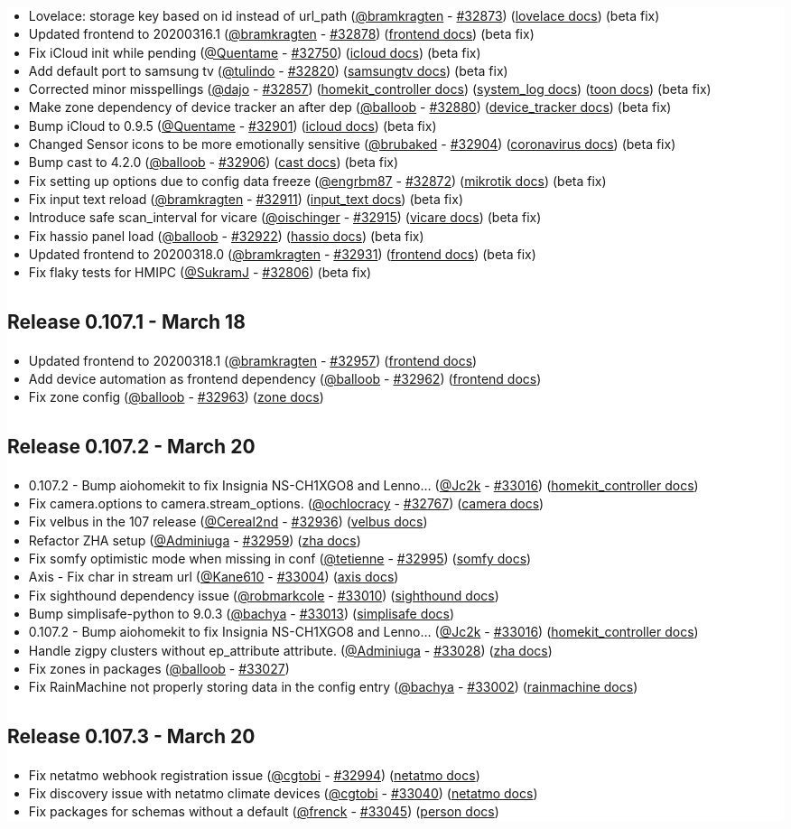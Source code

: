- Lovelace: storage key based on id instead of url_path ([@bramkragten] - [#32873]) ([lovelace docs]) (beta fix)
- Updated frontend to 20200316.1 ([@bramkragten] - [#32878]) ([frontend docs]) (beta fix)
- Fix iCloud init while pending ([@Quentame] - [#32750]) ([icloud docs]) (beta fix)
- Add default port to samsung tv ([@tulindo] - [#32820]) ([samsungtv docs]) (beta fix)
- Corrected minor misspellings ([@dajo] - [#32857]) ([homekit_controller docs]) ([system_log docs]) ([toon docs]) (beta fix)
- Make zone dependency of device tracker an after dep ([@balloob] - [#32880]) ([device_tracker docs]) (beta fix)
- Bump iCloud to 0.9.5 ([@Quentame] - [#32901]) ([icloud docs]) (beta fix)
- Changed Sensor icons to be more emotionally sensitive ([@brubaked] - [#32904]) ([coronavirus docs]) (beta fix)
- Bump cast to 4.2.0 ([@balloob] - [#32906]) ([cast docs]) (beta fix)
- Fix setting up options due to config data freeze ([@engrbm87] - [#32872]) ([mikrotik docs]) (beta fix)
- Fix input text reload ([@bramkragten] - [#32911]) ([input_text docs]) (beta fix)
- Introduce safe scan_interval for vicare ([@oischinger] - [#32915]) ([vicare docs]) (beta fix)
- Fix hassio panel load ([@balloob] - [#32922]) ([hassio docs]) (beta fix)
- Updated frontend to 20200318.0 ([@bramkragten] - [#32931]) ([frontend docs]) (beta fix)
- Fix flaky tests for HMIPC ([@SukramJ] - [#32806]) (beta fix)

## Release 0.107.1 - March 18

- Updated frontend to 20200318.1 ([@bramkragten] - [#32957]) ([frontend docs])
- Add device automation as frontend dependency ([@balloob] - [#32962]) ([frontend docs])
- Fix zone config ([@balloob] - [#32963]) ([zone docs])

[#32957]: https://github.com/home-assistant/core/pull/32957
[#32962]: https://github.com/home-assistant/core/pull/32962
[#32963]: https://github.com/home-assistant/core/pull/32963
[@balloob]: https://github.com/balloob
[@bramkragten]: https://github.com/bramkragten
[frontend docs]: /integrations/frontend/
[zone docs]: /integrations/zone/

## Release 0.107.2 - March 20

- 0.107.2 - Bump aiohomekit to fix Insignia NS-CH1XGO8 and Lenno… ([@Jc2k] - [#33016]) ([homekit_controller docs])
- Fix camera.options to camera.stream_options. ([@ochlocracy] - [#32767]) ([camera docs])
- Fix velbus in the 107 release ([@Cereal2nd] - [#32936]) ([velbus docs])
- Refactor ZHA setup ([@Adminiuga] - [#32959]) ([zha docs])
- Fix somfy optimistic mode when missing in conf ([@tetienne] - [#32995]) ([somfy docs])
- Axis - Fix char in stream url ([@Kane610] - [#33004]) ([axis docs])
- Fix sighthound dependency issue ([@robmarkcole] - [#33010]) ([sighthound docs])
- Bump simplisafe-python to 9.0.3 ([@bachya] - [#33013]) ([simplisafe docs])
- 0.107.2 - Bump aiohomekit to fix Insignia NS-CH1XGO8 and Lenno… ([@Jc2k] - [#33016]) ([homekit_controller docs])
- Handle zigpy clusters without ep_attribute attribute. ([@Adminiuga] - [#33028]) ([zha docs])
- Fix zones in packages ([@balloob] - [#33027])
- Fix RainMachine not properly storing data in the config entry ([@bachya] - [#33002]) ([rainmachine docs])

[#32767]: https://github.com/home-assistant/core/pull/32767
[#32936]: https://github.com/home-assistant/core/pull/32936
[#32959]: https://github.com/home-assistant/core/pull/32959
[#32995]: https://github.com/home-assistant/core/pull/32995
[#33002]: https://github.com/home-assistant/core/pull/33002
[#33004]: https://github.com/home-assistant/core/pull/33004
[#33010]: https://github.com/home-assistant/core/pull/33010
[#33013]: https://github.com/home-assistant/core/pull/33013
[#33016]: https://github.com/home-assistant/core/pull/33016
[#33027]: https://github.com/home-assistant/core/pull/33027
[#33028]: https://github.com/home-assistant/core/pull/33028
[@Adminiuga]: https://github.com/Adminiuga
[@Cereal2nd]: https://github.com/Cereal2nd
[@Jc2k]: https://github.com/Jc2k
[@Kane610]: https://github.com/Kane610
[@bachya]: https://github.com/bachya
[@balloob]: https://github.com/balloob
[@ochlocracy]: https://github.com/ochlocracy
[@robmarkcole]: https://github.com/robmarkcole
[@tetienne]: https://github.com/tetienne
[axis docs]: /integrations/axis/
[camera docs]: /integrations/camera/
[homekit_controller docs]: /integrations/homekit_controller/
[rainmachine docs]: /integrations/rainmachine/
[sighthound docs]: /integrations/sighthound/
[simplisafe docs]: /integrations/simplisafe/
[somfy docs]: /integrations/somfy/
[velbus docs]: /integrations/velbus/
[zha docs]: /integrations/zha/

## Release 0.107.3 - March 20

- Fix netatmo webhook registration issue ([@cgtobi] - [#32994]) ([netatmo docs])
- Fix discovery issue with netatmo climate devices ([@cgtobi] - [#33040]) ([netatmo docs])
- Fix packages for schemas without a default ([@frenck] - [#33045]) ([person docs])


[#32994]: https://github.com/home-assistant/core/pull/32994
[#33040]: https://github.com/home-assistant/core/pull/33040
[#33045]: https://github.com/home-assistant/core/pull/33045
[@cgtobi]: https://github.com/cgtobi
[@frenck]: https://github.com/frenck
[netatmo docs]: /integrations/netatmo/
[person docs]: /integrations/person/
[#33050]: https://github.com/home-assistant/core/pull/33050
[#33059]: https://github.com/home-assistant/core/pull/33059
[#33064]: https://github.com/home-assistant/core/pull/33064
[#33071]: https://github.com/home-assistant/core/pull/33071
[@Knapoc]: https://github.com/Knapoc
[asuswrt docs]: /integrations/asuswrt/
[#32791]: https://github.com/home-assistant/core/pull/32791
[#32805]: https://github.com/home-assistant/core/pull/32805
[#33001]: https://github.com/home-assistant/core/pull/33001
[#33075]: https://github.com/home-assistant/core/pull/33075
[#33079]: https://github.com/home-assistant/core/pull/33079
[#33098]: https://github.com/home-assistant/core/pull/33098
[#33103]: https://github.com/home-assistant/core/pull/33103
[@austinmroczek]: https://github.com/austinmroczek
[@escoand]: https://github.com/escoand
[@frenck]: https://github.com/frenck
[@guillempages]: https://github.com/guillempages
[@scop]: https://github.com/scop
[huawei_lte docs]: /integrations/huawei_lte/
[onvif docs]: /integrations/onvif/
[samsungtv docs]: /integrations/samsungtv/
[tankerkoenig docs]: /integrations/tankerkoenig/
[totalconnect docs]: /integrations/totalconnect/
[#33120]: https://github.com/home-assistant/core/pull/33120
[#33148]: https://github.com/home-assistant/core/pull/33148
[#33168]: https://github.com/home-assistant/core/pull/33168
[#33205]: https://github.com/home-assistant/core/pull/33205
[@frenck]: https://github.com/frenck
[@pvizeli]: https://github.com/pvizeli
[point docs]: /integrations/point/
[zwave docs]: /integrations/zwave/
[#33139]: https://github.com/home-assistant/core/pull/33139
[#33194]: https://github.com/home-assistant/core/pull/33194
[#33226]: https://github.com/home-assistant/core/pull/33226
[#33253]: https://github.com/home-assistant/core/pull/33253
[#33257]: https://github.com/home-assistant/core/pull/33257
[@bdraco]: https://github.com/bdraco
[@brefra]: https://github.com/brefra
[@dgomes]: https://github.com/dgomes
[@jjlawren]: https://github.com/jjlawren
[ipma docs]: /integrations/ipma/
[recorder docs]: /integrations/recorder/
[unifi docs]: /integrations/unifi/
[#27303]: https://github.com/home-assistant/core/pull/27303
[#27721]: https://github.com/home-assistant/core/pull/27721
[#27962]: https://github.com/home-assistant/core/pull/27962
[#28064]: https://github.com/home-assistant/core/pull/28064
[#28298]: https://github.com/home-assistant/core/pull/28298
[#28334]: https://github.com/home-assistant/core/pull/28334
[#28661]: https://github.com/home-assistant/core/pull/28661
[#29834]: https://github.com/home-assistant/core/pull/29834
[#30152]: https://github.com/home-assistant/core/pull/30152
[#30378]: https://github.com/home-assistant/core/pull/30378
[#30465]: https://github.com/home-assistant/core/pull/30465
[#30885]: https://github.com/home-assistant/core/pull/30885
[#31061]: https://github.com/home-assistant/core/pull/31061
[#31134]: https://github.com/home-assistant/core/pull/31134
[#31173]: https://github.com/home-assistant/core/pull/31173
[#31261]: https://github.com/home-assistant/core/pull/31261
[#31407]: https://github.com/home-assistant/core/pull/31407
[#31420]: https://github.com/home-assistant/core/pull/31420
[#31520]: https://github.com/home-assistant/core/pull/31520
[#31537]: https://github.com/home-assistant/core/pull/31537
[#31581]: https://github.com/home-assistant/core/pull/31581
[#31643]: https://github.com/home-assistant/core/pull/31643
[#31783]: https://github.com/home-assistant/core/pull/31783
[#31815]: https://github.com/home-assistant/core/pull/31815
[#31824]: https://github.com/home-assistant/core/pull/31824
[#31825]: https://github.com/home-assistant/core/pull/31825
[#31832]: https://github.com/home-assistant/core/pull/31832
[#31834]: https://github.com/home-assistant/core/pull/31834
[#31838]: https://github.com/home-assistant/core/pull/31838
[#31918]: https://github.com/home-assistant/core/pull/31918
[#31937]: https://github.com/home-assistant/core/pull/31937
[#31950]: https://github.com/home-assistant/core/pull/31950
[#31971]: https://github.com/home-assistant/core/pull/31971
[#31974]: https://github.com/home-assistant/core/pull/31974
[#31975]: https://github.com/home-assistant/core/pull/31975
[#31989]: https://github.com/home-assistant/core/pull/31989
[#32004]: https://github.com/home-assistant/core/pull/32004
[#32005]: https://github.com/home-assistant/core/pull/32005
[#32006]: https://github.com/home-assistant/core/pull/32006
[#32012]: https://github.com/home-assistant/core/pull/32012
[#32013]: https://github.com/home-assistant/core/pull/32013
[#32017]: https://github.com/home-assistant/core/pull/32017
[#32021]: https://github.com/home-assistant/core/pull/32021
[#32022]: https://github.com/home-assistant/core/pull/32022
[#32024]: https://github.com/home-assistant/core/pull/32024
[#32028]: https://github.com/home-assistant/core/pull/32028
[#32029]: https://github.com/home-assistant/core/pull/32029
[#32030]: https://github.com/home-assistant/core/pull/32030
[#32032]: https://github.com/home-assistant/core/pull/32032
[#32037]: https://github.com/home-assistant/core/pull/32037
[#32038]: https://github.com/home-assistant/core/pull/32038
[#32040]: https://github.com/home-assistant/core/pull/32040
[#32041]: https://github.com/home-assistant/core/pull/32041
[#32042]: https://github.com/home-assistant/core/pull/32042
[#32045]: https://github.com/home-assistant/core/pull/32045
[#32053]: https://github.com/home-assistant/core/pull/32053
[#32063]: https://github.com/home-assistant/core/pull/32063
[#32065]: https://github.com/home-assistant/core/pull/32065
[#32066]: https://github.com/home-assistant/core/pull/32066
[#32067]: https://github.com/home-assistant/core/pull/32067
[#32072]: https://github.com/home-assistant/core/pull/32072
[#32074]: https://github.com/home-assistant/core/pull/32074
[#32077]: https://github.com/home-assistant/core/pull/32077
[#32078]: https://github.com/home-assistant/core/pull/32078
[#32082]: https://github.com/home-assistant/core/pull/32082
[#32083]: https://github.com/home-assistant/core/pull/32083
[#32085]: https://github.com/home-assistant/core/pull/32085
[#32086]: https://github.com/home-assistant/core/pull/32086
[#32093]: https://github.com/home-assistant/core/pull/32093
[#32094]: https://github.com/home-assistant/core/pull/32094
[#32101]: https://github.com/home-assistant/core/pull/32101
[#32102]: https://github.com/home-assistant/core/pull/32102
[#32103]: https://github.com/home-assistant/core/pull/32103
[#32107]: https://github.com/home-assistant/core/pull/32107
[#32108]: https://github.com/home-assistant/core/pull/32108
[#32110]: https://github.com/home-assistant/core/pull/32110
[#32111]: https://github.com/home-assistant/core/pull/32111
[#32114]: https://github.com/home-assistant/core/pull/32114
[#32116]: https://github.com/home-assistant/core/pull/32116
[#32120]: https://github.com/home-assistant/core/pull/32120
[#32121]: https://github.com/home-assistant/core/pull/32121
[#32122]: https://github.com/home-assistant/core/pull/32122
[#32123]: https://github.com/home-assistant/core/pull/32123
[#32128]: https://github.com/home-assistant/core/pull/32128
[#32129]: https://github.com/home-assistant/core/pull/32129
[#32130]: https://github.com/home-assistant/core/pull/32130
[#32131]: https://github.com/home-assistant/core/pull/32131
[#32132]: https://github.com/home-assistant/core/pull/32132
[#32133]: https://github.com/home-assistant/core/pull/32133
[#32134]: https://github.com/home-assistant/core/pull/32134
[#32135]: https://github.com/home-assistant/core/pull/32135
[#32137]: https://github.com/home-assistant/core/pull/32137
[#32141]: https://github.com/home-assistant/core/pull/32141
[#32144]: https://github.com/home-assistant/core/pull/32144
[#32148]: https://github.com/home-assistant/core/pull/32148
[#32150]: https://github.com/home-assistant/core/pull/32150
[#32152]: https://github.com/home-assistant/core/pull/32152
[#32153]: https://github.com/home-assistant/core/pull/32153
[#32154]: https://github.com/home-assistant/core/pull/32154
[#32157]: https://github.com/home-assistant/core/pull/32157
[#32158]: https://github.com/home-assistant/core/pull/32158
[#32159]: https://github.com/home-assistant/core/pull/32159
[#32160]: https://github.com/home-assistant/core/pull/32160
[#32161]: https://github.com/home-assistant/core/pull/32161
[#32162]: https://github.com/home-assistant/core/pull/32162
[#32164]: https://github.com/home-assistant/core/pull/32164
[#32165]: https://github.com/home-assistant/core/pull/32165
[#32166]: https://github.com/home-assistant/core/pull/32166
[#32167]: https://github.com/home-assistant/core/pull/32167
[#32168]: https://github.com/home-assistant/core/pull/32168
[#32175]: https://github.com/home-assistant/core/pull/32175
[#32177]: https://github.com/home-assistant/core/pull/32177
[#32181]: https://github.com/home-assistant/core/pull/32181
[#32182]: https://github.com/home-assistant/core/pull/32182
[#32183]: https://github.com/home-assistant/core/pull/32183
[#32185]: https://github.com/home-assistant/core/pull/32185
[#32187]: https://github.com/home-assistant/core/pull/32187
[#32188]: https://github.com/home-assistant/core/pull/32188
[#32193]: https://github.com/home-assistant/core/pull/32193
[#32194]: https://github.com/home-assistant/core/pull/32194
[#32195]: https://github.com/home-assistant/core/pull/32195
[#32197]: https://github.com/home-assistant/core/pull/32197
[#32202]: https://github.com/home-assistant/core/pull/32202
[#32203]: https://github.com/home-assistant/core/pull/32203
[#32206]: https://github.com/home-assistant/core/pull/32206
[#32212]: https://github.com/home-assistant/core/pull/32212
[#32213]: https://github.com/home-assistant/core/pull/32213
[#32219]: https://github.com/home-assistant/core/pull/32219
[#32220]: https://github.com/home-assistant/core/pull/32220
[#32223]: https://github.com/home-assistant/core/pull/32223
[#32224]: https://github.com/home-assistant/core/pull/32224
[#32228]: https://github.com/home-assistant/core/pull/32228
[#32234]: https://github.com/home-assistant/core/pull/32234
[#32238]: https://github.com/home-assistant/core/pull/32238
[#32241]: https://github.com/home-assistant/core/pull/32241
[#32244]: https://github.com/home-assistant/core/pull/32244
[#32249]: https://github.com/home-assistant/core/pull/32249
[#32255]: https://github.com/home-assistant/core/pull/32255
[#32262]: https://github.com/home-assistant/core/pull/32262
[#32265]: https://github.com/home-assistant/core/pull/32265
[#32271]: https://github.com/home-assistant/core/pull/32271
[#32276]: https://github.com/home-assistant/core/pull/32276
[#32286]: https://github.com/home-assistant/core/pull/32286
[#32289]: https://github.com/home-assistant/core/pull/32289
[#32292]: https://github.com/home-assistant/core/pull/32292
[#32295]: https://github.com/home-assistant/core/pull/32295
[#32296]: https://github.com/home-assistant/core/pull/32296
[#32316]: https://github.com/home-assistant/core/pull/32316
[#32317]: https://github.com/home-assistant/core/pull/32317
[#32318]: https://github.com/home-assistant/core/pull/32318
[#32332]: https://github.com/home-assistant/core/pull/32332
[#32334]: https://github.com/home-assistant/core/pull/32334
[#32335]: https://github.com/home-assistant/core/pull/32335
[#32336]: https://github.com/home-assistant/core/pull/32336
[#32337]: https://github.com/home-assistant/core/pull/32337
[#32338]: https://github.com/home-assistant/core/pull/32338
[#32340]: https://github.com/home-assistant/core/pull/32340
[#32347]: https://github.com/home-assistant/core/pull/32347
[#32349]: https://github.com/home-assistant/core/pull/32349
[#32360]: https://github.com/home-assistant/core/pull/32360
[#32367]: https://github.com/home-assistant/core/pull/32367
[#32368]: https://github.com/home-assistant/core/pull/32368
[#32369]: https://github.com/home-assistant/core/pull/32369
[#32373]: https://github.com/home-assistant/core/pull/32373
[#32376]: https://github.com/home-assistant/core/pull/32376
[#32378]: https://github.com/home-assistant/core/pull/32378
[#32381]: https://github.com/home-assistant/core/pull/32381
[#32384]: https://github.com/home-assistant/core/pull/32384
[#32388]: https://github.com/home-assistant/core/pull/32388
[#32389]: https://github.com/home-assistant/core/pull/32389
[#32391]: https://github.com/home-assistant/core/pull/32391
[#32393]: https://github.com/home-assistant/core/pull/32393
[#32401]: https://github.com/home-assistant/core/pull/32401
[#32404]: https://github.com/home-assistant/core/pull/32404
[#32406]: https://github.com/home-assistant/core/pull/32406
[#32413]: https://github.com/home-assistant/core/pull/32413
[#32421]: https://github.com/home-assistant/core/pull/32421
[#32425]: https://github.com/home-assistant/core/pull/32425
[#32432]: https://github.com/home-assistant/core/pull/32432
[#32436]: https://github.com/home-assistant/core/pull/32436
[#32444]: https://github.com/home-assistant/core/pull/32444
[#32452]: https://github.com/home-assistant/core/pull/32452
[#32453]: https://github.com/home-assistant/core/pull/32453
[#32456]: https://github.com/home-assistant/core/pull/32456
[#32459]: https://github.com/home-assistant/core/pull/32459
[#32460]: https://github.com/home-assistant/core/pull/32460
[#32461]: https://github.com/home-assistant/core/pull/32461
[#32462]: https://github.com/home-assistant/core/pull/32462
[#32463]: https://github.com/home-assistant/core/pull/32463
[#32466]: https://github.com/home-assistant/core/pull/32466
[#32468]: https://github.com/home-assistant/core/pull/32468
[#32470]: https://github.com/home-assistant/core/pull/32470
[#32471]: https://github.com/home-assistant/core/pull/32471
[#32472]: https://github.com/home-assistant/core/pull/32472
[#32473]: https://github.com/home-assistant/core/pull/32473
[#32477]: https://github.com/home-assistant/core/pull/32477
[#32478]: https://github.com/home-assistant/core/pull/32478
[#32479]: https://github.com/home-assistant/core/pull/32479
[#32480]: https://github.com/home-assistant/core/pull/32480
[#32483]: https://github.com/home-assistant/core/pull/32483
[#32484]: https://github.com/home-assistant/core/pull/32484
[#32485]: https://github.com/home-assistant/core/pull/32485
[#32487]: https://github.com/home-assistant/core/pull/32487
[#32489]: https://github.com/home-assistant/core/pull/32489
[#32498]: https://github.com/home-assistant/core/pull/32498
[#32500]: https://github.com/home-assistant/core/pull/32500
[#32508]: https://github.com/home-assistant/core/pull/32508
[#32510]: https://github.com/home-assistant/core/pull/32510
[#32512]: https://github.com/home-assistant/core/pull/32512
[#32517]: https://github.com/home-assistant/core/pull/32517
[#32521]: https://github.com/home-assistant/core/pull/32521
[#32522]: https://github.com/home-assistant/core/pull/32522
[#32526]: https://github.com/home-assistant/core/pull/32526
[#32532]: https://github.com/home-assistant/core/pull/32532
[#32536]: https://github.com/home-assistant/core/pull/32536
[#32542]: https://github.com/home-assistant/core/pull/32542
[#32546]: https://github.com/home-assistant/core/pull/32546
[#32549]: https://github.com/home-assistant/core/pull/32549
[#32552]: https://github.com/home-assistant/core/pull/32552
[#32554]: https://github.com/home-assistant/core/pull/32554
[#32559]: https://github.com/home-assistant/core/pull/32559
[#32561]: https://github.com/home-assistant/core/pull/32561
[#32563]: https://github.com/home-assistant/core/pull/32563
[#32564]: https://github.com/home-assistant/core/pull/32564
[#32569]: https://github.com/home-assistant/core/pull/32569
[#32570]: https://github.com/home-assistant/core/pull/32570
[#32572]: https://github.com/home-assistant/core/pull/32572
[#32573]: https://github.com/home-assistant/core/pull/32573
[#32578]: https://github.com/home-assistant/core/pull/32578
[#32581]: https://github.com/home-assistant/core/pull/32581
[#32582]: https://github.com/home-assistant/core/pull/32582
[#32586]: https://github.com/home-assistant/core/pull/32586
[#32588]: https://github.com/home-assistant/core/pull/32588
[#32591]: https://github.com/home-assistant/core/pull/32591
[#32593]: https://github.com/home-assistant/core/pull/32593
[#32596]: https://github.com/home-assistant/core/pull/32596
[#32597]: https://github.com/home-assistant/core/pull/32597
[#32602]: https://github.com/home-assistant/core/pull/32602
[#32604]: https://github.com/home-assistant/core/pull/32604
[#32607]: https://github.com/home-assistant/core/pull/32607
[#32609]: https://github.com/home-assistant/core/pull/32609
[#32610]: https://github.com/home-assistant/core/pull/32610
[#32611]: https://github.com/home-assistant/core/pull/32611
[#32615]: https://github.com/home-assistant/core/pull/32615
[#32616]: https://github.com/home-assistant/core/pull/32616
[#32617]: https://github.com/home-assistant/core/pull/32617
[#32618]: https://github.com/home-assistant/core/pull/32618
[#32621]: https://github.com/home-assistant/core/pull/32621
[#32624]: https://github.com/home-assistant/core/pull/32624
[#32625]: https://github.com/home-assistant/core/pull/32625
[#32626]: https://github.com/home-assistant/core/pull/32626
[#32627]: https://github.com/home-assistant/core/pull/32627
[#32628]: https://github.com/home-assistant/core/pull/32628
[#32630]: https://github.com/home-assistant/core/pull/32630
[#32633]: https://github.com/home-assistant/core/pull/32633
[#32634]: https://github.com/home-assistant/core/pull/32634
[#32635]: https://github.com/home-assistant/core/pull/32635
[#32638]: https://github.com/home-assistant/core/pull/32638
[#32639]: https://github.com/home-assistant/core/pull/32639
[#32644]: https://github.com/home-assistant/core/pull/32644
[#32647]: https://github.com/home-assistant/core/pull/32647
[#32652]: https://github.com/home-assistant/core/pull/32652
[#32653]: https://github.com/home-assistant/core/pull/32653
[#32655]: https://github.com/home-assistant/core/pull/32655
[#32657]: https://github.com/home-assistant/core/pull/32657
[#32658]: https://github.com/home-assistant/core/pull/32658
[#32660]: https://github.com/home-assistant/core/pull/32660
[#32661]: https://github.com/home-assistant/core/pull/32661
[#32667]: https://github.com/home-assistant/core/pull/32667
[#32670]: https://github.com/home-assistant/core/pull/32670
[#32673]: https://github.com/home-assistant/core/pull/32673
[#32675]: https://github.com/home-assistant/core/pull/32675
[#32678]: https://github.com/home-assistant/core/pull/32678
[#32679]: https://github.com/home-assistant/core/pull/32679
[#32683]: https://github.com/home-assistant/core/pull/32683
[#32689]: https://github.com/home-assistant/core/pull/32689
[#32690]: https://github.com/home-assistant/core/pull/32690
[#32691]: https://github.com/home-assistant/core/pull/32691
[#32694]: https://github.com/home-assistant/core/pull/32694
[#32695]: https://github.com/home-assistant/core/pull/32695
[#32702]: https://github.com/home-assistant/core/pull/32702
[#32705]: https://github.com/home-assistant/core/pull/32705
[#32706]: https://github.com/home-assistant/core/pull/32706
[#32708]: https://github.com/home-assistant/core/pull/32708
[#32712]: https://github.com/home-assistant/core/pull/32712
[#32713]: https://github.com/home-assistant/core/pull/32713
[#32716]: https://github.com/home-assistant/core/pull/32716
[#32719]: https://github.com/home-assistant/core/pull/32719
[#32725]: https://github.com/home-assistant/core/pull/32725
[#32740]: https://github.com/home-assistant/core/pull/32740
[#32741]: https://github.com/home-assistant/core/pull/32741
[#32750]: https://github.com/home-assistant/core/pull/32750
[#32769]: https://github.com/home-assistant/core/pull/32769
[#32771]: https://github.com/home-assistant/core/pull/32771
[#32776]: https://github.com/home-assistant/core/pull/32776
[#32777]: https://github.com/home-assistant/core/pull/32777
[#32783]: https://github.com/home-assistant/core/pull/32783
[#32787]: https://github.com/home-assistant/core/pull/32787
[#32789]: https://github.com/home-assistant/core/pull/32789
[#32806]: https://github.com/home-assistant/core/pull/32806
[#32807]: https://github.com/home-assistant/core/pull/32807
[#32809]: https://github.com/home-assistant/core/pull/32809
[#32810]: https://github.com/home-assistant/core/pull/32810
[#32816]: https://github.com/home-assistant/core/pull/32816
[#32820]: https://github.com/home-assistant/core/pull/32820
[#32827]: https://github.com/home-assistant/core/pull/32827
[#32829]: https://github.com/home-assistant/core/pull/32829
[#32833]: https://github.com/home-assistant/core/pull/32833
[#32835]: https://github.com/home-assistant/core/pull/32835
[#32845]: https://github.com/home-assistant/core/pull/32845
[#32847]: https://github.com/home-assistant/core/pull/32847
[#32857]: https://github.com/home-assistant/core/pull/32857
[#32864]: https://github.com/home-assistant/core/pull/32864
[#32865]: https://github.com/home-assistant/core/pull/32865
[#32866]: https://github.com/home-assistant/core/pull/32866
[#32867]: https://github.com/home-assistant/core/pull/32867
[#32870]: https://github.com/home-assistant/core/pull/32870
[#32872]: https://github.com/home-assistant/core/pull/32872
[#32873]: https://github.com/home-assistant/core/pull/32873
[#32878]: https://github.com/home-assistant/core/pull/32878
[#32880]: https://github.com/home-assistant/core/pull/32880
[#32901]: https://github.com/home-assistant/core/pull/32901
[#32904]: https://github.com/home-assistant/core/pull/32904
[#32906]: https://github.com/home-assistant/core/pull/32906
[#32911]: https://github.com/home-assistant/core/pull/32911
[#32915]: https://github.com/home-assistant/core/pull/32915
[#32922]: https://github.com/home-assistant/core/pull/32922
[#32931]: https://github.com/home-assistant/core/pull/32931
[@BKPepe]: https://github.com/BKPepe
[@BaQs]: https://github.com/BaQs
[@ColinRobbins]: https://github.com/ColinRobbins
[@Danielhiversen]: https://github.com/Danielhiversen
[@Dorzel107]: https://github.com/Dorzel107
[@GeorgeSG]: https://github.com/GeorgeSG
[@Ikuyadeu]: https://github.com/Ikuyadeu
[@JeffLIrion]: https://github.com/JeffLIrion
[@KapJI]: https://github.com/KapJI
[@MansM]: https://github.com/MansM
[@Mariusthvdb]: https://github.com/Mariusthvdb
[@Petro31]: https://github.com/Petro31
[@Quentame]: https://github.com/Quentame
[@Rocik]: https://github.com/Rocik
[@StevenLooman]: https://github.com/StevenLooman
[@SukramJ]: https://github.com/SukramJ
[@Swamp-Ig]: https://github.com/Swamp-Ig
[@Tho85]: https://github.com/Tho85
[@ajschmidt8]: https://github.com/ajschmidt8
[@alandtse]: https://github.com/alandtse
[@amelchio]: https://github.com/amelchio
[@austinmroczek]: https://github.com/austinmroczek
[@bazwilliams]: https://github.com/bazwilliams
[@bdraco]: https://github.com/bdraco
[@belidzs]: https://github.com/belidzs
[@bieniu]: https://github.com/bieniu
[@borpin]: https://github.com/borpin
[@brubaked]: https://github.com/brubaked
[@cgtobi]: https://github.com/cgtobi
[@chiefdragon]: https://github.com/chiefdragon
[@chmielowiec]: https://github.com/chmielowiec
[@colinodell]: https://github.com/colinodell
[@ctalkington]: https://github.com/ctalkington
[@da-anda]: https://github.com/da-anda
[@dajo]: https://github.com/dajo
[@danielperna84]: https://github.com/danielperna84
[@davet2001]: https://github.com/davet2001
[@dcnielsen90]: https://github.com/dcnielsen90
[@devbis]: https://github.com/devbis
[@dgomes]: https://github.com/dgomes
[@dmulcahey]: https://github.com/dmulcahey
[@doudz]: https://github.com/doudz
[@emontnemery]: https://github.com/emontnemery
[@engrbm87]: https://github.com/engrbm87
[@escoand]: https://github.com/escoand
[@exxamalte]: https://github.com/exxamalte
[@flo-wer]: https://github.com/flo-wer
[@frenck]: https://github.com/frenck
[@gerard33]: https://github.com/gerard33
[@gtdiehl]: https://github.com/gtdiehl
[@guillempages]: https://github.com/guillempages
[@i00]: https://github.com/i00
[@ilarrain]: https://github.com/ilarrain
[@jeyrb]: https://github.com/jeyrb
[@jezcooke]: https://github.com/jezcooke
[@jjlawren]: https://github.com/jjlawren
[@kirichkov]: https://github.com/kirichkov
[@kit-klein]: https://github.com/kit-klein
[@kuchel77]: https://github.com/kuchel77
[@lewei50]: https://github.com/lewei50
[@maddenp]: https://github.com/maddenp
[@marengaz]: https://github.com/marengaz
[@martinlong1978]: https://github.com/martinlong1978
[@matejdro]: https://github.com/matejdro
[@michaelarnauts]: https://github.com/michaelarnauts
[@michaeldavie]: https://github.com/michaeldavie
[@mtdcr]: https://github.com/mtdcr
[@oblogic7]: https://github.com/oblogic7
[@oischinger]: https://github.com/oischinger
[@olijouve]: https://github.com/olijouve
[@paolog89]: https://github.com/paolog89
[@penright]: https://github.com/penright
[@pkishino]: https://github.com/pkishino
[@pnbruckner]: https://github.com/pnbruckner
[@pschmitt]: https://github.com/pschmitt
[@pvizeli]: https://github.com/pvizeli
[@raman325]: https://github.com/raman325
[@rbeiter]: https://github.com/rbeiter
[@robbiet480]: https://github.com/robbiet480
[@sanyatuning]: https://github.com/sanyatuning
[@scarface-4711]: https://github.com/scarface-4711
[@scop]: https://github.com/scop
[@seanvictory]: https://github.com/seanvictory
[@shidarin]: https://github.com/shidarin
[@shred86]: https://github.com/shred86
[@springstan]: https://github.com/springstan
[@teharris1]: https://github.com/teharris1
[@thegame3202]: https://github.com/thegame3202
[@ties]: https://github.com/ties
[@timmo001]: https://github.com/timmo001
[@timvancann]: https://github.com/timvancann
[@tulindo]: https://github.com/tulindo
[@vaceslav]: https://github.com/vaceslav
[@vigonotion]: https://github.com/vigonotion
[@vilppuvuorinen]: https://github.com/vilppuvuorinen
[@z0mbieprocess]: https://github.com/z0mbieprocess
[@ziv1234]: https://github.com/ziv1234
[@zxdavb]: https://github.com/zxdavb
[abode docs]: /integrations/abode/
[airvisual docs]: /integrations/airvisual/
[alarmdecoder docs]: /integrations/alarmdecoder/
[alexa docs]: /integrations/alexa/
[ambient_station docs]: /integrations/ambient_station/
[asuswrt docs]: /integrations/asuswrt/
[august docs]: /integrations/august/
[auth docs]: /integrations/auth/
[automation docs]: /integrations/automation/
[avri docs]: /integrations/avri/
[bayesian docs]: /integrations/bayesian/
[bmw_connected_drive docs]: /integrations/bmw_connected_drive/
[bom docs]: /integrations/bom/
[braviatv docs]: /integrations/braviatv/
[brother docs]: /integrations/brother/
[buienradar docs]: /integrations/buienradar/
[canary docs]: /integrations/canary/
[cast docs]: /integrations/cast/
[cert_expiry docs]: /integrations/cert_expiry/
[cloud docs]: /integrations/cloud/
[config docs]: /integrations/config/
[coronavirus docs]: /integrations/coronavirus/
[counter docs]: /integrations/counter/
[cover docs]: /integrations/cover/
[deconz docs]: /integrations/deconz/
[default_config docs]: /integrations/default_config/
[demo docs]: /integrations/demo/
[denonavr docs]: /integrations/denonavr/
[device_automation docs]: /integrations/device_automation/
[device_tracker docs]: /integrations/device_tracker/
[directv docs]: /integrations/directv/
[discovery docs]: /integrations/discovery/
[dynalite docs]: /integrations/dynalite/
[ecobee docs]: /integrations/ecobee/
[edl21 docs]: /integrations/edl21/
[emby docs]: /integrations/emby/
[emoncms docs]: /integrations/emoncms/
[emulated_hue docs]: /integrations/emulated_hue/
[environment_canada docs]: /integrations/environment_canada/
[evohome docs]: /integrations/evohome/
[ezviz docs]: /integrations/ezviz/
[facebook docs]: /integrations/facebook/
[feedreader docs]: /integrations/feedreader/
[flume docs]: /integrations/flume/
[frontier_silicon docs]: /integrations/frontier_silicon/
[gdacs docs]: /integrations/gdacs/
[generic_thermostat docs]: /integrations/generic_thermostat/
[geofency docs]: /integrations/geofency/
[geonetnz_quakes docs]: /integrations/geonetnz_quakes/
[github docs]: /integrations/github/
[google_assistant docs]: /integrations/google_assistant/
[google_travel_time docs]: /integrations/google_travel_time/
[gpslogger docs]: /integrations/gpslogger/
[griddy docs]: /integrations/griddy/
[group docs]: /integrations/group/
[hassio docs]: /integrations/hassio/
[heos docs]: /integrations/heos/
[hive docs]: /integrations/hive/
[homematic docs]: /integrations/homematic/
[homematicip_cloud docs]: /integrations/homematicip_cloud/
[honeywell docs]: /integrations/honeywell/
[huawei_lte docs]: /integrations/huawei_lte/
[iammeter docs]: /integrations/iammeter/
[icloud docs]: /integrations/icloud/
[ifttt docs]: /integrations/ifttt/
[input_datetime docs]: /integrations/input_datetime/
[input_number docs]: /integrations/input_number/
[input_text docs]: /integrations/input_text/
[insteon docs]: /integrations/insteon/
[ipma docs]: /integrations/ipma/
[iqvia docs]: /integrations/iqvia/
[isy994 docs]: /integrations/isy994/
[izone docs]: /integrations/izone/
[kodi docs]: /integrations/kodi/
[light docs]: /integrations/light/
[locative docs]: /integrations/locative/
[logbook docs]: /integrations/logbook/
[lovelace docs]: /integrations/lovelace/
[media_extractor docs]: /integrations/media_extractor/
[media_player docs]: /integrations/media_player/
[melcloud docs]: /integrations/melcloud/
[met docs]: /integrations/met/
[mikrotik docs]: /integrations/mikrotik/
[mobile_app docs]: /integrations/mobile_app/
[mqtt docs]: /integrations/mqtt/
[nest docs]: /integrations/nest/
[netatmo docs]: /integrations/netatmo/
[notion docs]: /integrations/notion/
[nuki docs]: /integrations/nuki/
[onvif docs]: /integrations/onvif/
[openhome docs]: /integrations/openhome/
[owntracks docs]: /integrations/owntracks/
[pandora docs]: /integrations/pandora/
[panel_custom docs]: /integrations/panel_custom/
[plex docs]: /integrations/plex/
[pushbullet docs]: /integrations/pushbullet/
[qnap docs]: /integrations/qnap/
[qvr_pro docs]: /integrations/qvr_pro/
[rainforest_eagle docs]: /integrations/rainforest_eagle/
[recorder docs]: /integrations/recorder/
[remote docs]: /integrations/remote/
[rest docs]: /integrations/rest/
[rflink docs]: /integrations/rflink/
[ring docs]: /integrations/ring/
[roku docs]: /integrations/roku/
[roomba docs]: /integrations/roomba/
[samsungtv docs]: /integrations/samsungtv/
[script docs]: /integrations/script/
[sense docs]: /integrations/sense/
[shopping_list docs]: /integrations/shopping_list/
[smartthings docs]: /integrations/smartthings/
[smarty docs]: /integrations/smarty/
[sonos docs]: /integrations/sonos/
[soundtouch docs]: /integrations/soundtouch/
[statistics docs]: /integrations/statistics/
[steam_online docs]: /integrations/steam_online/
[stream docs]: /integrations/stream/
[sun docs]: /integrations/sun/
[supla docs]: /integrations/supla/
[switch docs]: /integrations/switch/
[system_log docs]: /integrations/system_log/
[tado docs]: /integrations/tado/
[tankerkoenig docs]: /integrations/tankerkoenig/
[template docs]: /integrations/template/
[tesla docs]: /integrations/tesla/
[thinkingcleaner docs]: /integrations/thinkingcleaner/
[tibber docs]: /integrations/tibber/
[timer docs]: /integrations/timer/
[toon docs]: /integrations/toon/
[traccar docs]: /integrations/traccar/
[transmission docs]: /integrations/transmission/
[tts docs]: /integrations/tts/
[twitch docs]: /integrations/twitch/
[ubee docs]: /integrations/ubee/
[unifi docs]: /integrations/unifi/
[upnp docs]: /integrations/upnp/
[utility_meter docs]: /integrations/utility_meter/
[vicare docs]: /integrations/vicare/
[vizio docs]: /integrations/vizio/
[workday docs]: /integrations/workday/
[yandex_transport docs]: /integrations/yandex_transport/
[zeroconf docs]: /integrations/zeroconf/
[zwave docs]: /integrations/zwave/